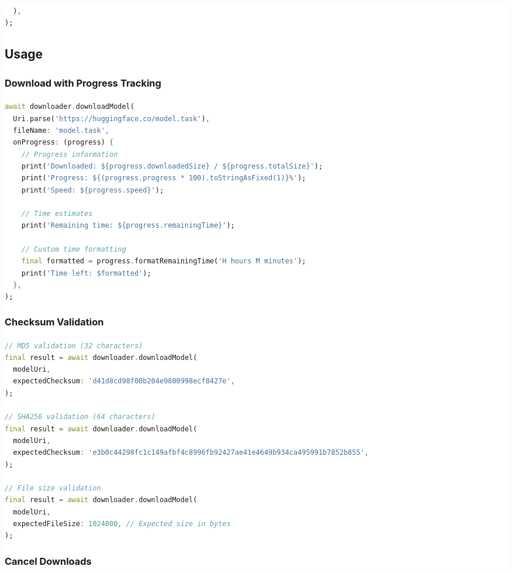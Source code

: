 ```dart
  ),
);
```

## Usage

### Download with Progress Tracking

```dart
await downloader.downloadModel(
  Uri.parse('https://huggingface.co/model.task'),
  fileName: 'model.task',
  onProgress: (progress) {
    // Progress information
    print('Downloaded: ${progress.downloadedSize} / ${progress.totalSize}');
    print('Progress: ${(progress.progress * 100).toStringAsFixed(1)}%');
    print('Speed: ${progress.speed}');

    // Time estimates
    print('Remaining time: ${progress.remainingTime}');

    // Custom time formatting
    final formatted = progress.formatRemainingTime('H hours M minutes');
    print('Time left: $formatted');
  },
);
```

### Checksum Validation

```dart
// MD5 validation (32 characters)
final result = await downloader.downloadModel(
  modelUri,
  expectedChecksum: 'd41d8cd98f00b204e9800998ecf8427e',
);

// SHA256 validation (64 characters)
final result = await downloader.downloadModel(
  modelUri,
  expectedChecksum: 'e3b0c44298fc1c149afbf4c8996fb92427ae41e4649b934ca495991b7852b855',
);

// File size validation
final result = await downloader.downloadModel(
  modelUri,
  expectedFileSize: 1024000, // Expected size in bytes
);
```

### Cancel Downloads
